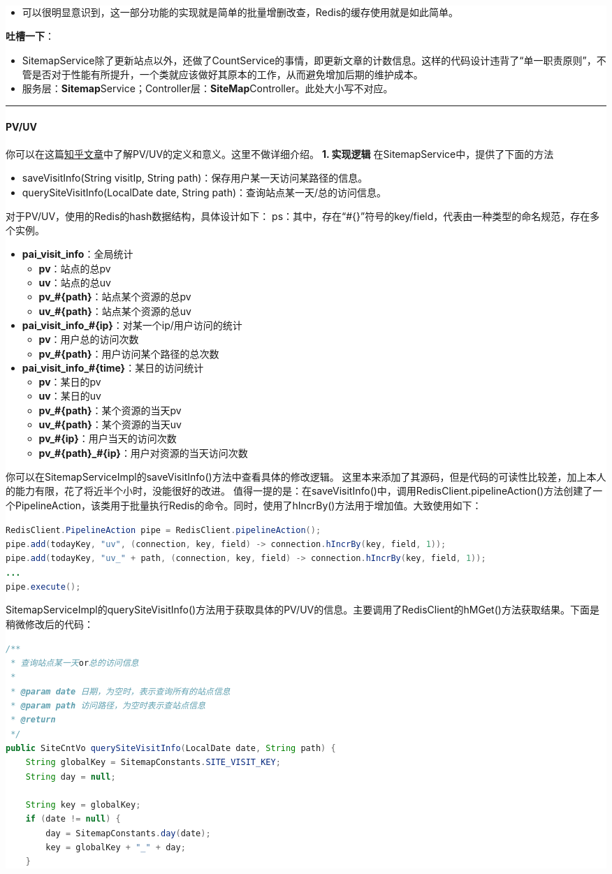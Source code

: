 - 可以很明显意识到，这一部分功能的实现就是简单的批量增删改查，Redis的缓存使用就是如此简单。

**吐槽一下**：

- SitemapService除了更新站点以外，还做了CountService的事情，即更新文章的计数信息。这样的代码设计违背了“单一职责原则”，不管是否对于性能有所提升，一个类就应该做好其原本的工作，从而避免增加后期的维护成本。
- 服务层：**Sitemap**Service；Controller层：**SiteMap**Controller。此处大小写不对应。

---

#### PV/UV
你可以在这篇[知乎文章](https://zhuanlan.zhihu.com/p/49329968)中了解PV/UV的定义和意义。这里不做详细介绍。
**1. 实现逻辑**
在SitemapService中，提供了下面的方法

- saveVisitInfo(String visitIp, String path)：保存用户某一天访问某路径的信息。
- querySiteVisitInfo(LocalDate date, String path)：查询站点某一天/总的访问信息。

对于PV/UV，使用的Redis的hash数据结构，具体设计如下：
ps：其中，存在“#{}”符号的key/field，代表由一种类型的命名规范，存在多个实例。

- **pai_visit_info**：全局统计 
   - **pv**：站点的总pv
   - **uv**：站点的总uv
   - **pv_#{path}**：站点某个资源的总pv
   - **uv_#{path}**：站点某个资源的总uv
- **pai_visit_info_#{ip}**：对某一个ip/用户访问的统计 
   - **pv**：用户总的访问次数
   - **pv_#{path}**：用户访问某个路径的总次数
- **pai_visit_info_#{time}**：某日的访问统计 
   - **pv**：某日的pv
   - **uv**：某日的uv
   - **pv_#{path}**：某个资源的当天pv
   - **uv_#{path}**：某个资源的当天uv
   - **pv_#{ip}**：用户当天的访问次数
   - **pv_#{path}_#{ip}**：用户对资源的当天访问次数

你可以在SitemapServiceImpl的saveVisitInfo()方法中查看具体的修改逻辑。
这里本来添加了其源码，但是代码的可读性比较差，加上本人的能力有限，花了将近半个小时，没能很好的改进。
值得一提的是：在saveVisitInfo()中，调用RedisClient.pipelineAction()方法创建了一个PipelineAction，该类用于批量执行Redis的命令。同时，使用了hIncrBy()方法用于增加值。大致使用如下：
```java
RedisClient.PipelineAction pipe = RedisClient.pipelineAction();
pipe.add(todayKey, "uv", (connection, key, field) -> connection.hIncrBy(key, field, 1));
pipe.add(todayKey, "uv_" + path, (connection, key, field) -> connection.hIncrBy(key, field, 1));
...
pipe.execute();
```
SitemapServiceImpl的querySiteVisitInfo()方法用于获取具体的PV/UV的信息。主要调用了RedisClient的hMGet()方法获取结果。下面是稍微修改后的代码：
```java
/**
 * 查询站点某一天or总的访问信息
 *
 * @param date 日期，为空时，表示查询所有的站点信息
 * @param path 访问路径，为空时表示查站点信息
 * @return
 */
public SiteCntVo querySiteVisitInfo(LocalDate date, String path) {
    String globalKey = SitemapConstants.SITE_VISIT_KEY;
    String day = null;
    
    String key = globalKey;
    if (date != null) {
        day = SitemapConstants.day(date);
        key = globalKey + "_" + day;
    }
```